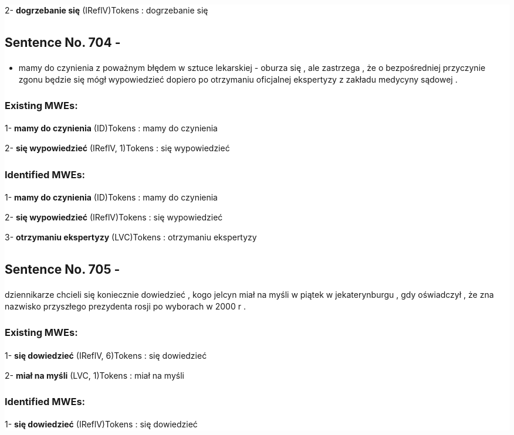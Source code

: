 2- **dogrzebanie się** (IReflV)Tokens : 
dogrzebanie
się

## Sentence No. 704 - 
- mamy do czynienia z poważnym błędem w sztuce lekarskiej - oburza się , ale zastrzega , że o bezpośredniej przyczynie zgonu będzie się mógł wypowiedzieć dopiero po otrzymaniu oficjalnej ekspertyzy z zakładu medycyny sądowej . 
### Existing MWEs: 
1- **mamy do czynienia** (ID)Tokens : 
mamy
do
czynienia

2- **się wypowiedzieć** (IReflV, 1)Tokens : 
się
wypowiedzieć

### Identified MWEs: 
1- **mamy do czynienia** (ID)Tokens : 
mamy
do
czynienia

2- **się wypowiedzieć** (IReflV)Tokens : 
się
wypowiedzieć

3- **otrzymaniu ekspertyzy** (LVC)Tokens : 
otrzymaniu
ekspertyzy

## Sentence No. 705 - 
dziennikarze chcieli się koniecznie dowiedzieć , kogo jelcyn miał na myśli w piątek w jekaterynburgu , gdy oświadczył , że zna nazwisko przyszłego prezydenta rosji po wyborach w 2000 r . 
### Existing MWEs: 
1- **się dowiedzieć** (IReflV, 6)Tokens : 
się
dowiedzieć

2- **miał na myśli** (LVC, 1)Tokens : 
miał
na
myśli

### Identified MWEs: 
1- **się dowiedzieć** (IReflV)Tokens : 
się
dowiedzieć
